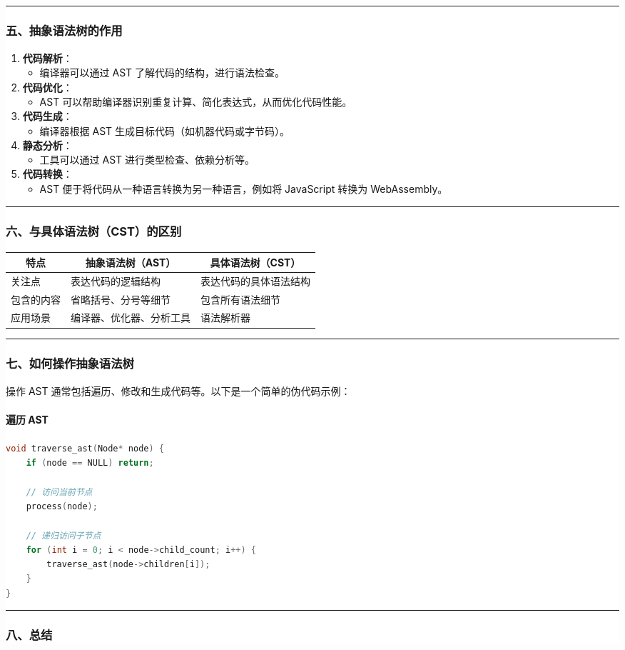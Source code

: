 ------

### **五、抽象语法树的作用**

1. **代码解析**：
   - 编译器可以通过 AST 了解代码的结构，进行语法检查。
2. **代码优化**：
   - AST 可以帮助编译器识别重复计算、简化表达式，从而优化代码性能。
3. **代码生成**：
   - 编译器根据 AST 生成目标代码（如机器代码或字节码）。
4. **静态分析**：
   - 工具可以通过 AST 进行类型检查、依赖分析等。
5. **代码转换**：
   - AST 便于将代码从一种语言转换为另一种语言，例如将 JavaScript 转换为 WebAssembly。

------

### **六、与具体语法树（CST）的区别**

| 特点       | 抽象语法树（AST）        | 具体语法树（CST）      |
| ---------- | ------------------------ | ---------------------- |
| 关注点     | 表达代码的逻辑结构       | 表达代码的具体语法结构 |
| 包含的内容 | 省略括号、分号等细节     | 包含所有语法细节       |
| 应用场景   | 编译器、优化器、分析工具 | 语法解析器             |

------

### **七、如何操作抽象语法树**

操作 AST 通常包括遍历、修改和生成代码等。以下是一个简单的伪代码示例：

#### **遍历 AST**

```c
void traverse_ast(Node* node) {
    if (node == NULL) return;

    // 访问当前节点
    process(node);

    // 递归访问子节点
    for (int i = 0; i < node->child_count; i++) {
        traverse_ast(node->children[i]);
    }
}
```

------

### **八、总结**
